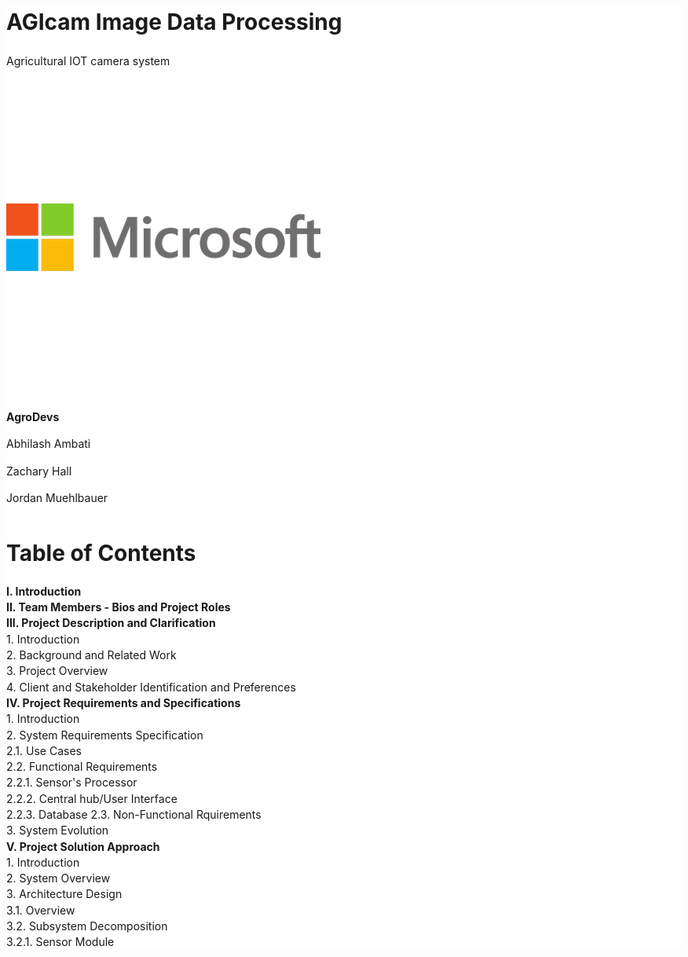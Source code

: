 # AGIcam Image Data Processing

Agricultural IOT camera system


![alt_text](Images/microsoft-logo.png "Microsoft Logo")




**AgroDevs**

Abhilash Ambati

Zachary Hall

Jordan Muehlbauer



# Table of Contents

**I. Introduction**  
**II. Team Members - Bios and Project Roles**  
**III. Project Description and Clarification**  
	1. Introduction  
	2. Background and Related Work  
	3. Project Overview  
	4. Client and Stakeholder Identification and Preferences  
**IV. Project Requirements and Specifications**  
	1. Introduction  
	2. System Requirements Specification  
		2.1. Use Cases  
		2.2. Functional Requirements  
			2.2.1. Sensor's Processor  
			2.2.2.  Central hub/User Interface  
			2.2.3. Database
		2.3. Non-Functional Rquirements  
	3. System Evolution  
**V. Project Solution Approach**  
	1. Introduction  
	2. System Overview  
	3. Architecture Design  
		3.1. Overview  
		3.2. Subsystem Decomposition  
			3.2.1. Sensor Module  